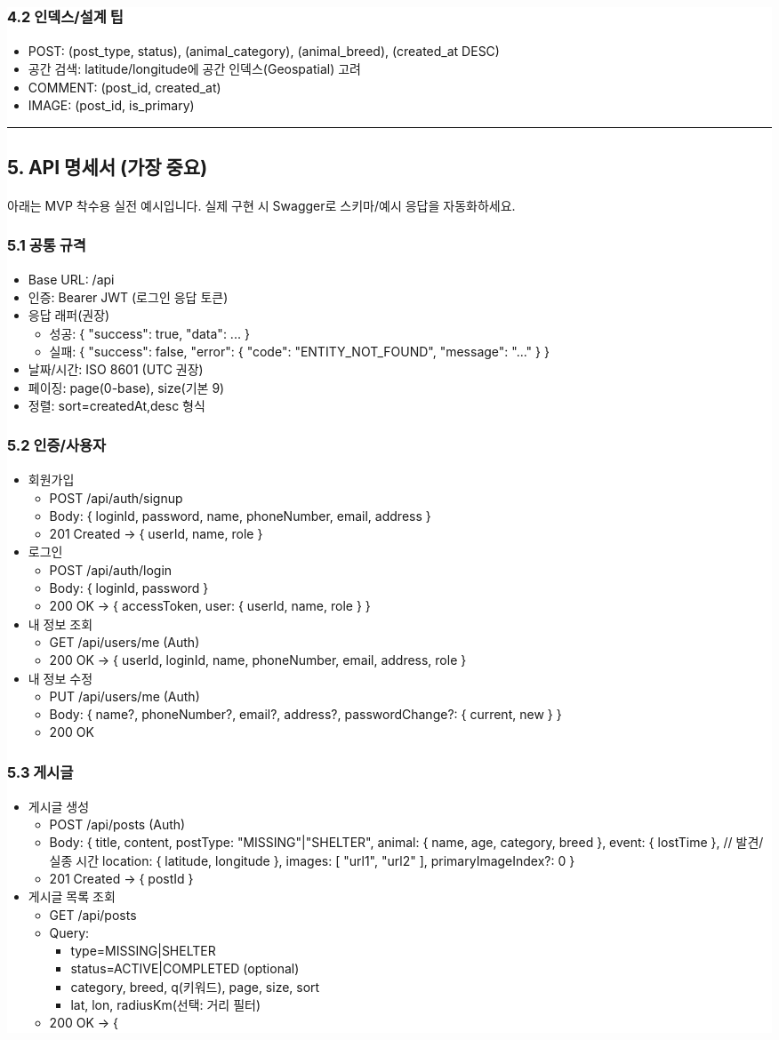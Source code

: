 ### 4.2 인덱스/설계 팁

- POST: (post_type, status), (animal_category), (animal_breed), (created_at DESC)
- 공간 검색: latitude/longitude에 공간 인덱스(Geospatial) 고려
- COMMENT: (post_id, created_at)
- IMAGE: (post_id, is_primary)

***

## 5. API 명세서 (가장 중요)

아래는 MVP 착수용 실전 예시입니다. 실제 구현 시 Swagger로 스키마/예시 응답을 자동화하세요.

### 5.1 공통 규격

- Base URL: /api
- 인증: Bearer JWT (로그인 응답 토큰)
- 응답 래퍼(권장)
    - 성공: { "success": true, "data": ... }
    - 실패: { "success": false, "error": { "code": "ENTITY_NOT_FOUND", "message": "..." } }
- 날짜/시간: ISO 8601 (UTC 권장)
- 페이징: page(0-base), size(기본 9)
- 정렬: sort=createdAt,desc 형식


### 5.2 인증/사용자

- 회원가입
    - POST /api/auth/signup
    - Body: { loginId, password, name, phoneNumber, email, address }
    - 201 Created → { userId, name, role }
- 로그인
    - POST /api/auth/login
    - Body: { loginId, password }
    - 200 OK → { accessToken, user: { userId, name, role } }
- 내 정보 조회
    - GET /api/users/me (Auth)
    - 200 OK → { userId, loginId, name, phoneNumber, email, address, role }
- 내 정보 수정
    - PUT /api/users/me (Auth)
    - Body: { name?, phoneNumber?, email?, address?, passwordChange?: { current, new } }
    - 200 OK


### 5.3 게시글

- 게시글 생성
    - POST /api/posts (Auth)
    - Body: {
title, content,
postType: "MISSING"|"SHELTER",
animal: { name, age, category, breed },
event: { lostTime }, // 발견/실종 시간
location: { latitude, longitude },
images: [ "url1", "url2" ], primaryImageIndex?: 0
}
    - 201 Created → { postId }
- 게시글 목록 조회
    - GET /api/posts
    - Query:
        - type=MISSING|SHELTER
        - status=ACTIVE|COMPLETED (optional)
        - category, breed, q(키워드), page, size, sort
        - lat, lon, radiusKm(선택: 거리 필터)
    - 200 OK → {